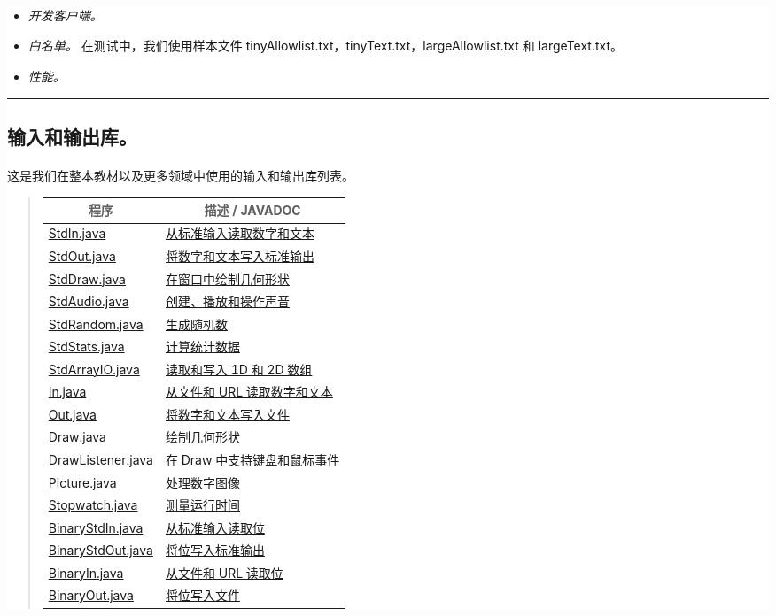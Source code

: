 +   *开发客户端。*

+   *白名单。* 在测试中，我们使用样本文件 tinyAllowlist.txt，tinyText.txt，largeAllowlist.txt 和 largeText.txt。

+   *性能。*

* * *

## 输入和输出库。

这是我们在整本教材以及更多领域中使用的输入和输出库列表。

> | **程序** | **描述 / JAVADOC** |
> | --- | --- |
> | [StdIn.java](https://algs4.cs.princeton.edu/code/edu/princeton/cs/algs4/StdIn.java.html "从标准输入读取数字和文本") | [从标准输入读取数字和文本](https://algs4.cs.princeton.edu/code/javadoc/edu/princeton/cs/algs4/StdIn.html "从标准输入读取数字和文本") |
> | [StdOut.java](https://algs4.cs.princeton.edu/code/edu/princeton/cs/algs4/StdOut.java.html "将数字和文本写入标准输出") | [将数字和文本写入标准输出](https://algs4.cs.princeton.edu/code/javadoc/edu/princeton/cs/algs4/StdOut.html "将数字和文本写入标准输出") |
> | [StdDraw.java](https://algs4.cs.princeton.edu/code/edu/princeton/cs/algs4/StdDraw.java.html "在窗口中绘制几何形状") | [在窗口中绘制几何形状](https://algs4.cs.princeton.edu/code/javadoc/edu/princeton/cs/algs4/StdDraw.html "在窗口中绘制几何形状") |
> | [StdAudio.java](https://algs4.cs.princeton.edu/code/edu/princeton/cs/algs4/StdAudio.java.html "创建、播放和操作声音") | [创建、播放和操作声音](https://algs4.cs.princeton.edu/code/javadoc/edu/princeton/cs/algs4/StdAudio.html "创建、播放和操作声音") |
> | [StdRandom.java](https://algs4.cs.princeton.edu/code/edu/princeton/cs/algs4/StdRandom.java.html "生成随机数") | [生成随机数](https://algs4.cs.princeton.edu/code/javadoc/edu/princeton/cs/algs4/StdRandom.html "生成随机数") |
> | [StdStats.java](https://algs4.cs.princeton.edu/code/edu/princeton/cs/algs4/StdStats.java.html "计算统计数据") | [计算统计数据](https://algs4.cs.princeton.edu/code/javadoc/edu/princeton/cs/algs4/StdStats.html "计算统计数据") |
> | [StdArrayIO.java](https://algs4.cs.princeton.edu/code/edu/princeton/cs/algs4/StdArrayIO.java.html "读取和写入 1D 和 2D 数组") | [读取和写入 1D 和 2D 数组](https://algs4.cs.princeton.edu/code/javadoc/edu/princeton/cs/algs4/StdArrayIO.html "读取和写入 1D 和 2D 数组") |
> | [In.java](https://algs4.cs.princeton.edu/code/edu/princeton/cs/algs4/In.java.html "从文件和 URL 读取数字和文本") | [从文件和 URL 读取数字和文本](https://algs4.cs.princeton.edu/code/javadoc/edu/princeton/cs/algs4/In.html "从文件和 URL 读取数字和文本") |
> | [Out.java](https://algs4.cs.princeton.edu/code/edu/princeton/cs/algs4/Out.java.html "将数字和文本写入文件") | [将数字和文本写入文件](https://algs4.cs.princeton.edu/code/javadoc/edu/princeton/cs/algs4/Out.html "将数字和文本写入文件") |
> | [Draw.java](https://algs4.cs.princeton.edu/code/edu/princeton/cs/algs4/Draw.java.html "绘制几何形状") | [绘制几何形状](https://algs4.cs.princeton.edu/code/javadoc/edu/princeton/cs/algs4/Draw.html "绘制几何形状") |
> | [DrawListener.java](https://algs4.cs.princeton.edu/code/edu/princeton/cs/algs4/DrawListener.java.html "在 Draw 中支持键盘和鼠标事件") | [在 Draw 中支持键盘和鼠标事件](https://algs4.cs.princeton.edu/code/javadoc/edu/princeton/cs/algs4/DrawListener.html "在 Draw 中支持键盘和鼠标事件") |
> | [Picture.java](https://algs4.cs.princeton.edu/code/edu/princeton/cs/algs4/Picture.java.html "处理数字图像") | [处理数字图像](https://algs4.cs.princeton.edu/code/javadoc/edu/princeton/cs/algs4/Picture.html "处理数字图像") |
> | [Stopwatch.java](https://algs4.cs.princeton.edu/code/edu/princeton/cs/algs4/Stopwatch.java.html "测量运行时间") | [测量运行时间](https://algs4.cs.princeton.edu/code/javadoc/edu/princeton/cs/algs4/Stopwatch.html "测量运行时间") |
> | [BinaryStdIn.java](https://algs4.cs.princeton.edu/code/edu/princeton/cs/algs4/BinaryStdIn.java.html "从标准输入读取位") | [从标准输入读取位](https://algs4.cs.princeton.edu/code/javadoc/edu/princeton/cs/algs4/BinaryStdIn.html "从标准输入读取位") |
> | [BinaryStdOut.java](https://algs4.cs.princeton.edu/code/edu/princeton/cs/algs4/BinaryStdOut.java.html "将位写入标准输出") | [将位写入标准输出](https://algs4.cs.princeton.edu/code/javadoc/edu/princeton/cs/algs4/BinaryStdOut.html "将位写入标准输出") |
> | [BinaryIn.java](https://algs4.cs.princeton.edu/code/edu/princeton/cs/algs4/BinaryIn.java.html "从文件和 URL 读取位") | [从文件和 URL 读取位](https://algs4.cs.princeton.edu/code/javadoc/edu/princeton/cs/algs4/BinaryIn.html "从文件和 URL 读取位") |
> | [BinaryOut.java](https://algs4.cs.princeton.edu/code/edu/princeton/cs/algs4/BinaryOut.java.html "将位写入文件") | [将位写入文件](https://algs4.cs.princeton.edu/code/javadoc/edu/princeton/cs/algs4/BinaryOut.html "将位写入文件") |
